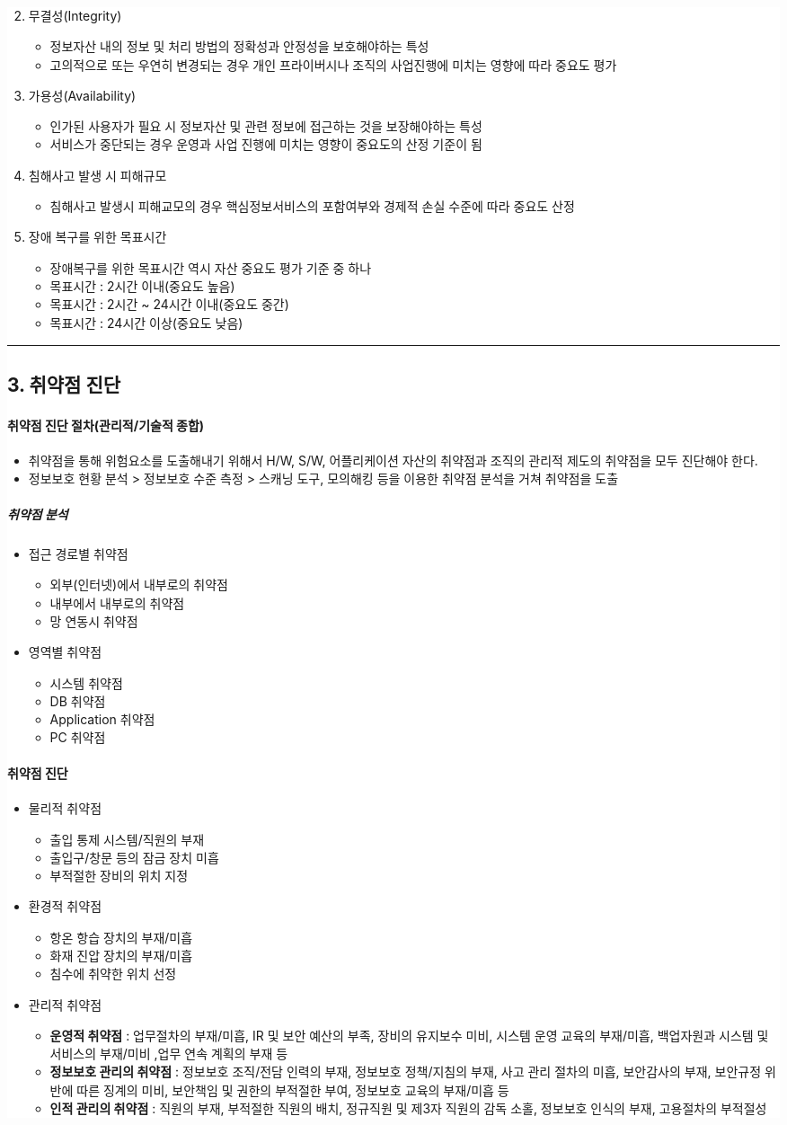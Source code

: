 2. 무결성(Integrity)
   - 정보자산 내의 정보 및 처리 방법의 정확성과 안정성을 보호해야하는 특성
   - 고의적으로 또는 우연히 변경되는 경우 개인 프라이버시나 조직의 사업진행에 미치는 영향에 따라 중요도 평가

3. 가용성(Availability)
   - 인가된 사용자가 필요 시 정보자산 및 관련 정보에 접근하는 것을 보장해야하는 특성
   - 서비스가 중단되는 경우 운영과 사업 진행에 미치는 영향이 중요도의 산정 기준이 됨

4. 침해사고 발생 시 피해규모
   - 침해사고 발생시 피해교모의 경우 핵심정보서비스의 포함여부와 경제적 손실 수준에 따라 중요도 산정

5. 장애 복구를 위한 목표시간
   - 장애복구를 위한 목표시간 역시 자산 중요도 평가 기준 중 하나
   - 목표시간 : 2시간 이내(중요도 높음)
   - 목표시간 : 2시간 ~ 24시간 이내(중요도 중간)
   - 목표시간 : 24시간 이상(중요도 낮음)

- - -

## 3. 취약점 진단
#### 취약점 진단 절차(관리적/기술적 종합)
- 취약점을 통해 위험요소를 도출해내기 위해서 H/W, S/W, 어플리케이션 자산의 취약점과 조직의 관리적 제도의 취약점을 모두 진단해야 한다.
- 정보보호 현황 분석 > 정보보호 수준 측정 > 스캐닝 도구, 모의해킹 등을 이용한 취약점 분석을 거쳐 취약점을 도출

##### 취약점 분석
- 접근 경로별 취약점
   - 외부(인터넷)에서 내부로의 취약점
   - 내부에서 내부로의 취약점
   - 망 연동시 취약점

- 영역별 취약점
   - 시스템 취약점
   - DB 취약점
   - Application 취약점
   - PC 취약점

#### 취약점 진단
- 물리적 취약점
   - 출입 통제 시스템/직원의 부재
   - 출입구/창문 등의 잠금 장치 미흡
   - 부적절한 장비의 위치 지정

- 환경적 취약점
   - 항온 항습 장치의 부재/미흡
   - 화재 진압 장치의 부재/미흡
   - 침수에 취약한 위치 선정

- 관리적 취약점
   - **운영적 취약점** : 업무절차의 부재/미흡, IR 및 보안 예산의 부족, 장비의 유지보수 미비, 시스템 운영 교육의 부재/미흡, 백업자원과 시스템 및 서비스의 부재/미비 ,업무 연속 계획의 부재 등
   - **정보보호 관리의 취약점** : 정보보호 조직/전담 인력의 부재, 정보보호 정책/지침의 부재, 사고 관리 절차의 미흡, 보안감사의 부재, 보안규정 위반에 따른 징계의 미비, 보안책임 및 권한의 부적절한 부여, 정보보호 교육의 부재/미흡 등
   - **인적 관리의 취약점** : 직원의 부재, 부적절한 직원의 배치, 정규직원 및 제3자 직원의 감독 소홀, 정보보호 인식의 부재, 고용절차의 부적절성
